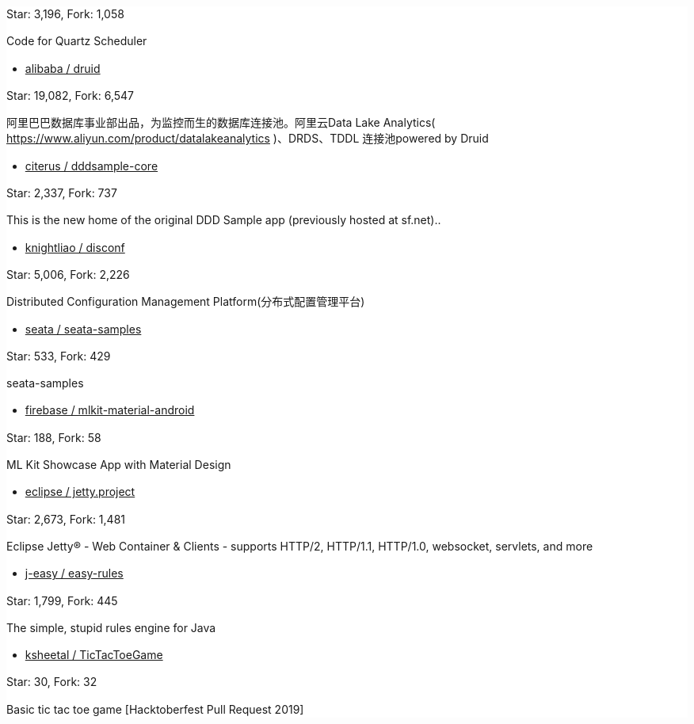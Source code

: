 Star: 3,196, Fork: 1,058

Code for Quartz Scheduler



* [alibaba / druid](https://github.com/alibaba/druid)

Star: 19,082, Fork: 6,547

阿里巴巴数据库事业部出品，为监控而生的数据库连接池。阿里云Data Lake Analytics( https://www.aliyun.com/product/datalakeanalytics )、DRDS、TDDL 连接池powered by Druid



* [citerus / dddsample-core](https://github.com/citerus/dddsample-core)

Star: 2,337, Fork: 737

This is the new home of the original DDD Sample app (previously hosted at sf.net)..



* [knightliao / disconf](https://github.com/knightliao/disconf)

Star: 5,006, Fork: 2,226

Distributed Configuration Management Platform(分布式配置管理平台)



* [seata / seata-samples](https://github.com/seata/seata-samples)

Star: 533, Fork: 429

seata-samples



* [firebase / mlkit-material-android](https://github.com/firebase/mlkit-material-android)

Star: 188, Fork: 58

ML Kit Showcase App with Material Design



* [eclipse / jetty.project](https://github.com/eclipse/jetty.project)

Star: 2,673, Fork: 1,481

Eclipse Jetty® - Web Container & Clients - supports HTTP/2, HTTP/1.1, HTTP/1.0, websocket, servlets, and more



* [j-easy / easy-rules](https://github.com/j-easy/easy-rules)

Star: 1,799, Fork: 445

The simple, stupid rules engine for Java



* [ksheetal / TicTacToeGame](https://github.com/ksheetal/TicTacToeGame)

Star: 30, Fork: 32

Basic tic tac toe game [Hacktoberfest Pull Request 2019]
